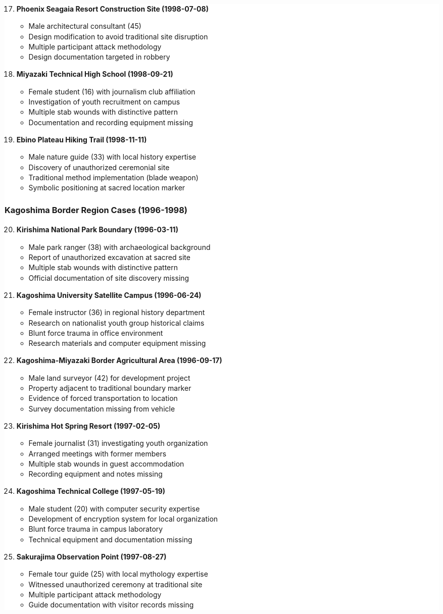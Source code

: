 17. **Phoenix Seagaia Resort Construction Site (1998-07-08)**
    - Male architectural consultant (45)
    - Design modification to avoid traditional site disruption
    - Multiple participant attack methodology
    - Design documentation targeted in robbery

18. **Miyazaki Technical High School (1998-09-21)**
    - Female student (16) with journalism club affiliation
    - Investigation of youth recruitment on campus
    - Multiple stab wounds with distinctive pattern
    - Documentation and recording equipment missing

19. **Ebino Plateau Hiking Trail (1998-11-11)**
    - Male nature guide (33) with local history expertise
    - Discovery of unauthorized ceremonial site
    - Traditional method implementation (blade weapon)
    - Symbolic positioning at sacred location marker

### Kagoshima Border Region Cases (1996-1998)

20. **Kirishima National Park Boundary (1996-03-11)**
    - Male park ranger (38) with archaeological background
    - Report of unauthorized excavation at sacred site
    - Multiple stab wounds with distinctive pattern
    - Official documentation of site discovery missing

21. **Kagoshima University Satellite Campus (1996-06-24)**
    - Female instructor (36) in regional history department
    - Research on nationalist youth group historical claims
    - Blunt force trauma in office environment
    - Research materials and computer equipment missing

22. **Kagoshima-Miyazaki Border Agricultural Area (1996-09-17)**
    - Male land surveyor (42) for development project
    - Property adjacent to traditional boundary marker
    - Evidence of forced transportation to location
    - Survey documentation missing from vehicle

23. **Kirishima Hot Spring Resort (1997-02-05)**
    - Female journalist (31) investigating youth organization
    - Arranged meetings with former members
    - Multiple stab wounds in guest accommodation
    - Recording equipment and notes missing

24. **Kagoshima Technical College (1997-05-19)**
    - Male student (20) with computer security expertise
    - Development of encryption system for local organization
    - Blunt force trauma in campus laboratory
    - Technical equipment and documentation missing

25. **Sakurajima Observation Point (1997-08-27)**
    - Female tour guide (25) with local mythology expertise
    - Witnessed unauthorized ceremony at traditional site
    - Multiple participant attack methodology
    - Guide documentation with visitor records missing
